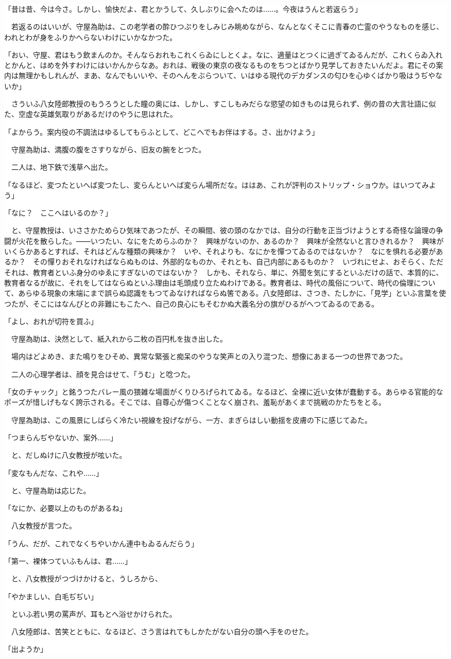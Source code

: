 「昔は昔、今は今さ。しかし、愉快だよ、君とかうして、久しぶりに会へたのは……。今夜はうんと若返らう」

　若返るのはいいが、守屋為助は、この老学者の酔ひつぷりをしみじみ眺めながら、なんとなくそこに青春の亡霊のやうなものを感じ、われとわが身をふりかへらないわけにいかなかつた。

「おい、守屋、君はもう飲まんのか。そんならおれもこれくらゐにしとくよ。なに、適量はとつくに過ぎてゐるんだが、これくらゐ入れとかんと、はめを外すわけにはいかんからなあ。おれは、戦後の東京の夜なるものをちつとばかり見学しておきたいんだよ。君にその案内は無理かもしれんが、まあ、なんでもいいや、そのへんをぶらついて、いはゆる現代のデカダンスの匂ひを心ゆくばかり吸はうぢやないか」

　さういふ八女陸郎教授のもうろうとした瞳の奥には、しかし、すこしもみだらな慾望の如きものは見られず、例の昔の大言壮語に似た、空虚な英雄気取りがあるだけのやうに思はれた。

「よからう。案内役の不調法はゆるしてもらふとして、どこへでもお伴はする。さ、出かけよう」

　守屋為助は、満腹の腹をさすりながら、旧友の腕をとつた。

　二人は、地下鉄で浅草へ出た。

「なるほど、変つたといへば変つたし、変らんといへば変らん場所だな。ははあ、これが評判のストリップ・ショウか。はいつてみよう」

「なに？　ここへはいるのか？」

　と、守屋教授は、いささかためらひ気味であつたが、その瞬間、彼の頭のなかでは、自分の行動を正当づけようとする奇怪な論理の争闘が火花を散らした。――いつたい、なにをためらふのか？　興味がないのか、あるのか？　興味が全然ないと言ひきれるか？　興味がいくらかあるとすれば、それはどんな種類の興味か？　いや、それよりも、なにかを憚つてゐるのではないか？　なにを惧れる必要があるか？　その憚りおそれなければならぬものは、外部的なものか、それとも、自己内部にあるものか？　いづれにせよ、おそらく、ただそれは、教育者といふ身分のゆゑにすぎないのではないか？　しかも、それなら、単に、外聞を気にするといふだけの話で、本質的に、教育者なるが故に、それをしてはならぬといふ理由は毛頭成り立たぬわけである。教育者は、時代の風俗について、時代の倫理について、あらゆる現象の末端にまで誤らぬ認識をもつてゐなければならぬ筈である。八女陸郎は、さつき、たしかに、「見学」といふ言葉を使つたが、そこにはなんぴとの非難にもこたへ、自己の良心にもそむかぬ大義名分の旗がひるがへつてゐるのである。

「よし、おれが切符を買ふ」

　守屋為助は、決然として、紙入れから二枚の百円札を抜き出した。

　場内はどよめき、また鳴りをひそめ、異常な緊張と痴呆のやうな笑声との入り混つた、想像にあまる一つの世界であつた。

　二人の心理学者は、顔を見合はせて、「うむ」と唸つた。

「女のチャック」と銘うつたバレー風の猥雑な場面がくりひろげられてゐる。なるほど、全裸に近い女体が蠢動する。あらゆる官能的なポーズが惜しげもなく誇示される。そこでは、自尊心が傷つくことなく崩され、羞恥があくまで挑戦のかたちをとる。

　守屋為助は、この風景にしばらく冷たい視線を投げながら、一方、まぎらはしい動揺を皮膚の下に感じてゐた。

「つまらんぢやないか、案外……」

　と、だしぬけに八女教授が呟いた。

「変なもんだな、これや……」

　と、守屋為助は応じた。

「なにか、必要以上のものがあるね」

　八女教授が言つた。

「うん、だが、これでなくちやいかん連中もゐるんだらう」

「第一、裸体つていふもんは、君……」

　と、八女教授がつづけかけると、うしろから、

「やかましい、白毛ぢぢい」

　といふ若い男の罵声が、耳もとへ浴せかけられた。

　八女陸郎は、苦笑とともに、なるほど、さう言はれてもしかたがない自分の頭へ手をのせた。

「出ようか」
